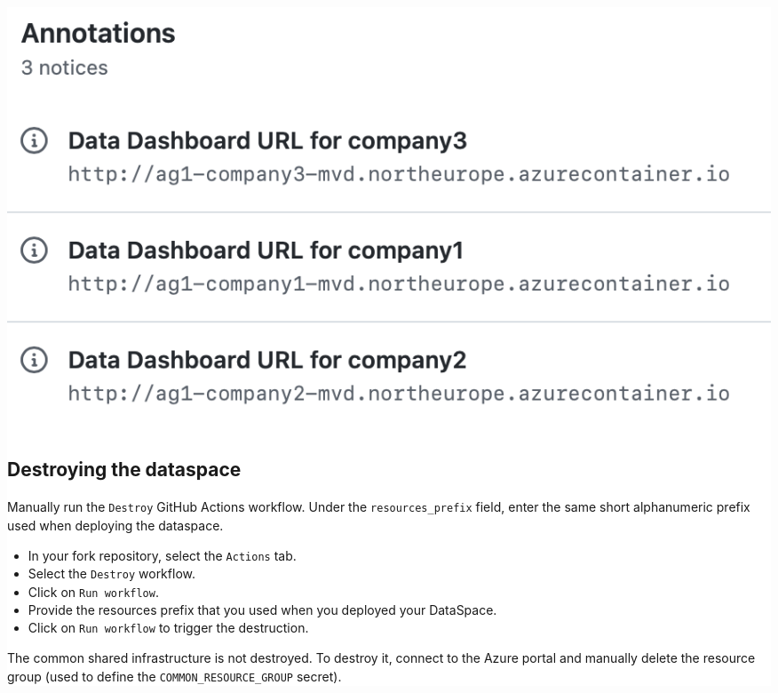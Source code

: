 ![URLs](deploy/urls.png)

## Destroying the dataspace

Manually run the `Destroy` GitHub Actions workflow. Under the `resources_prefix` field, enter the same short alphanumeric prefix used when deploying the dataspace.

- In your fork repository, select the `Actions` tab.
- Select the `Destroy` workflow.
- Click on `Run workflow`.
- Provide the resources prefix that you used when you deployed your DataSpace.
- Click on `Run workflow` to trigger the destruction.

The common shared infrastructure is not destroyed. To destroy it, connect to the Azure portal and manually delete the resource group (used to define the `COMMON_RESOURCE_GROUP` secret).
